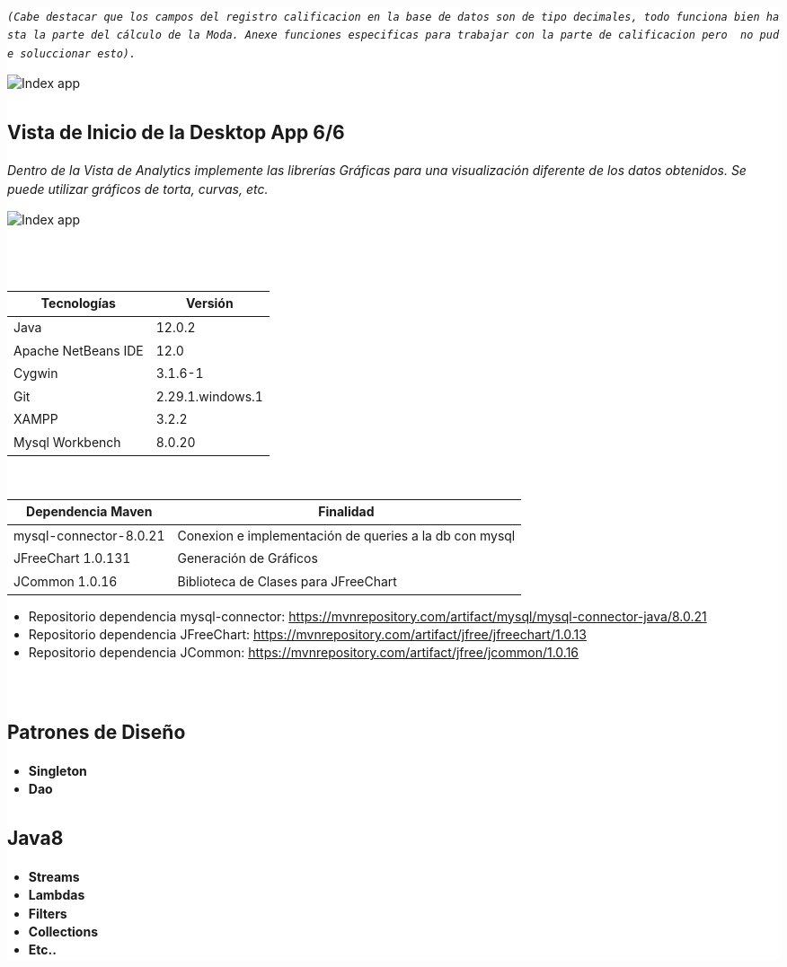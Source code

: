 *`(Cabe destacar que los campos del registro calificacion en la base de datos son de tipo decimales, todo funciona bien hasta la parte del cálculo de la Moda. Anexe funciones especificas para trabajar con la parte de calificacion pero  no pude soluccionar esto).`*

![Index app](https://github.com/andresWeitzel/Graphics/blob/main/Proyectos/GestorEstudiantes_app/Captura%20de%20pantalla%20(340).png)


## Vista de Inicio de la Desktop App 6/6
*Dentro de la Vista de Analytics implemente las librerías Gráficas para una visualización diferente de los datos obtenidos. Se puede utilizar gráficos de torta, curvas, etc.*

![Index app](https://github.com/andresWeitzel/Graphics/blob/main/Proyectos/GestorEstudiantes_app/Captura%20de%20pantalla%20(341).png)

 </br>

</br>

| **Tecnologías** | **Versión** |               
| ------------- | ------------- |
| Java |   12.0.2 |
| Apache NetBeans IDE |  12.0 |
| Cygwin | 3.1.6-1  | -> Terminal en Windows integrada al IDE Netbeans
| Git | 2.29.1.windows.1  |
| XAMPP | 3.2.2  |
| Mysql Workbench | 8.0.20  |


</br>

| **Dependencia Maven** | **Finalidad** |               
| ------------- | ------------- |
| mysql-connector-8.0.21|  Conexion e implementación de queries a la db con mysql |
| JFreeChart 1.0.131|  Generación de Gráficos |
| JCommon  1.0.16|  Biblioteca de Clases para JFreeChart |

* Repositorio dependencia mysql-connector: https://mvnrepository.com/artifact/mysql/mysql-connector-java/8.0.21
* Repositorio dependencia JFreeChart: https://mvnrepository.com/artifact/jfree/jfreechart/1.0.13
* Repositorio dependencia JCommon: https://mvnrepository.com/artifact/jfree/jcommon/1.0.16

</br>

 ## Patrones de Diseño
 * **Singleton** 
 * **Dao** 
 
 ## Java8
* **Streams**
* **Lambdas**
* **Filters**
* **Collections**
* **Etc..**
